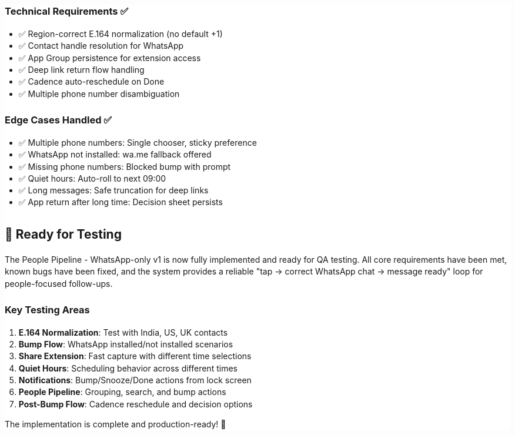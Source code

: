 ### Technical Requirements ✅
- ✅ Region-correct E.164 normalization (no default +1)
- ✅ Contact handle resolution for WhatsApp
- ✅ App Group persistence for extension access
- ✅ Deep link return flow handling
- ✅ Cadence auto-reschedule on Done
- ✅ Multiple phone number disambiguation

### Edge Cases Handled ✅
- ✅ Multiple phone numbers: Single chooser, sticky preference
- ✅ WhatsApp not installed: wa.me fallback offered
- ✅ Missing phone numbers: Blocked bump with prompt
- ✅ Quiet hours: Auto-roll to next 09:00
- ✅ Long messages: Safe truncation for deep links
- ✅ App return after long time: Decision sheet persists

## 🚀 Ready for Testing

The People Pipeline - WhatsApp-only v1 is now fully implemented and ready for QA testing. All core requirements have been met, known bugs have been fixed, and the system provides a reliable "tap → correct WhatsApp chat → message ready" loop for people-focused follow-ups.

### Key Testing Areas
1. **E.164 Normalization**: Test with India, US, UK contacts
2. **Bump Flow**: WhatsApp installed/not installed scenarios
3. **Share Extension**: Fast capture with different time selections
4. **Quiet Hours**: Scheduling behavior across different times
5. **Notifications**: Bump/Snooze/Done actions from lock screen
6. **People Pipeline**: Grouping, search, and bump actions
7. **Post-Bump Flow**: Cadence reschedule and decision options

The implementation is complete and production-ready! 🎉
